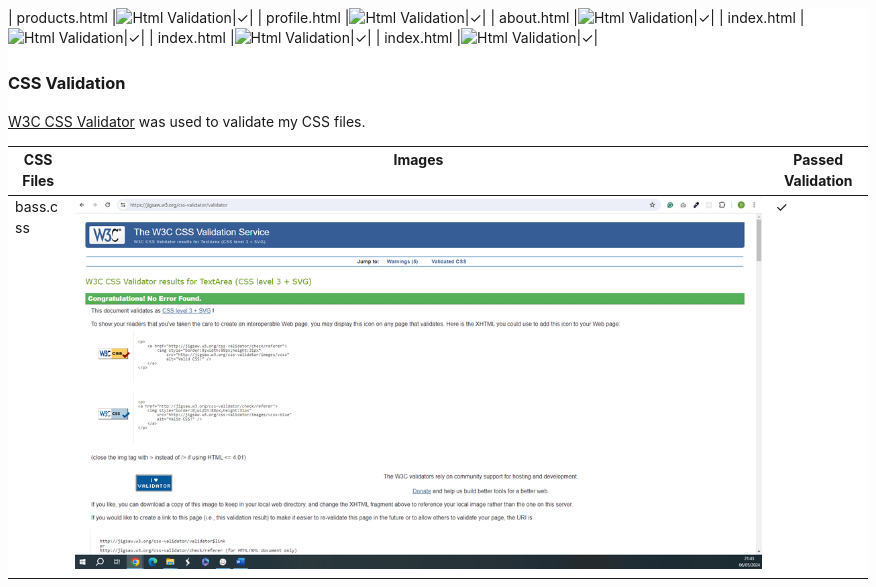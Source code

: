 | products.html        |![Html Validation](media/html/validation.PNG)|&check;|
| profile.html         |![Html Validation](media/html/validation.PNG)|&check;|
| about.html           |![Html Validation](media/html/validation.PNG)|&check;|
| index.html           |![Html Validation](media/html/validation.PNG)|&check;|
| index.html           |![Html Validation](media/html/validation.PNG)|&check;|
| index.html           |![Html Validation](media/html/validation.PNG)|&check;|

### CSS Validation

  [W3C CSS Validator](https://jigsaw.w3.org/css-validator/) was used to validate my CSS files.

  | CSS Files   |      Images       | Passed Validation |
  |-------------|-------------------|-------------------|
  | bass.css    |![CSS-Validation](media/css-validation.PNG)| &check; |